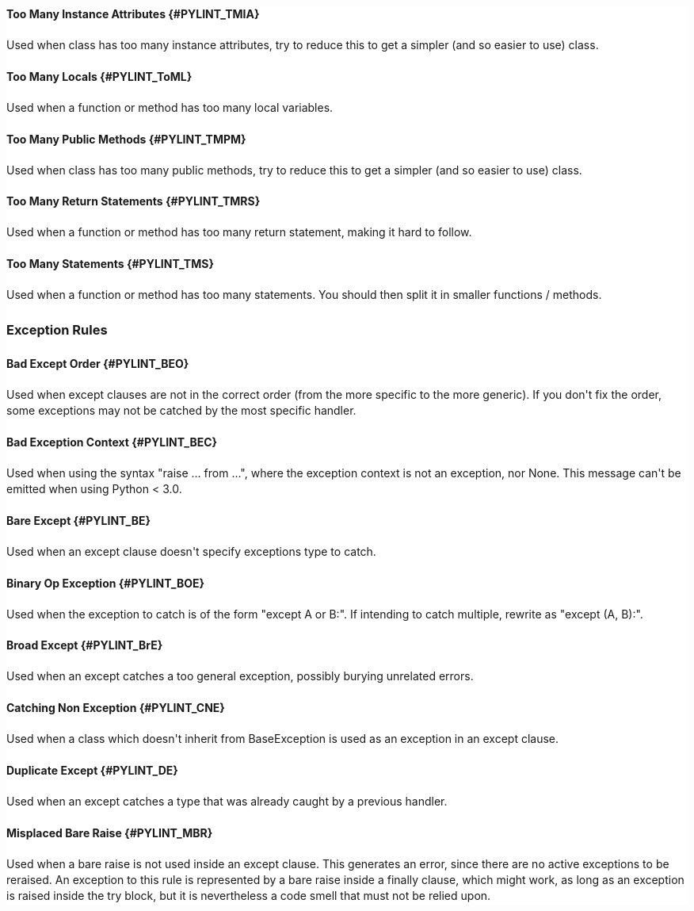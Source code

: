 #### Too Many Instance Attributes {#PYLINT_TMIA}
Used when class has too many instance attributes, try to reduce this to get a simpler (and so easier to use) class.

#### Too Many Locals {#PYLINT_ToML}
Used when a function or method has too many local variables.

#### Too Many Public Methods {#PYLINT_TMPM}
Used when class has too many public methods, try to reduce this to get a simpler (and so easier to use) class.

#### Too Many Return Statements {#PYLINT_TMRS}
Used when a function or method has too many return statement, making it hard to follow.

#### Too Many Statements {#PYLINT_TMS}
Used when a function or method has too many statements. You should then split it in smaller functions / methods.

### Exception Rules

#### Bad Except Order {#PYLINT_BEO}
Used when except clauses are not in the correct order (from the more specific to the more generic). If you don't fix the order, some exceptions may not be catched by the most specific handler.

#### Bad Exception Context {#PYLINT_BEC}
Used when using the syntax "raise ... from ...", where the exception context is not an exception, nor None. This message can't be emitted when using Python \< 3.0.

#### Bare Except {#PYLINT_BE}
Used when an except clause doesn't specify exceptions type to catch.

#### Binary Op Exception {#PYLINT_BOE}
Used when the exception to catch is of the form "except A or B:". If intending to catch multiple, rewrite as "except (A, B):".

#### Broad Except {#PYLINT_BrE}
Used when an except catches a too general exception, possibly burying unrelated errors.

#### Catching Non Exception {#PYLINT_CNE}
Used when a class which doesn't inherit from BaseException is used as an exception in an except clause.

#### Duplicate Except {#PYLINT_DE}
Used when an except catches a type that was already caught by a previous handler.

#### Misplaced Bare Raise {#PYLINT_MBR}
Used when a bare raise is not used inside an except clause. This generates an error, since there are no active exceptions to be reraised. An exception to this rule is represented by a bare raise inside a finally clause, which might work, as long as an exception is raised inside the try block, but it is nevertheless a code smell that must not be relied upon.

